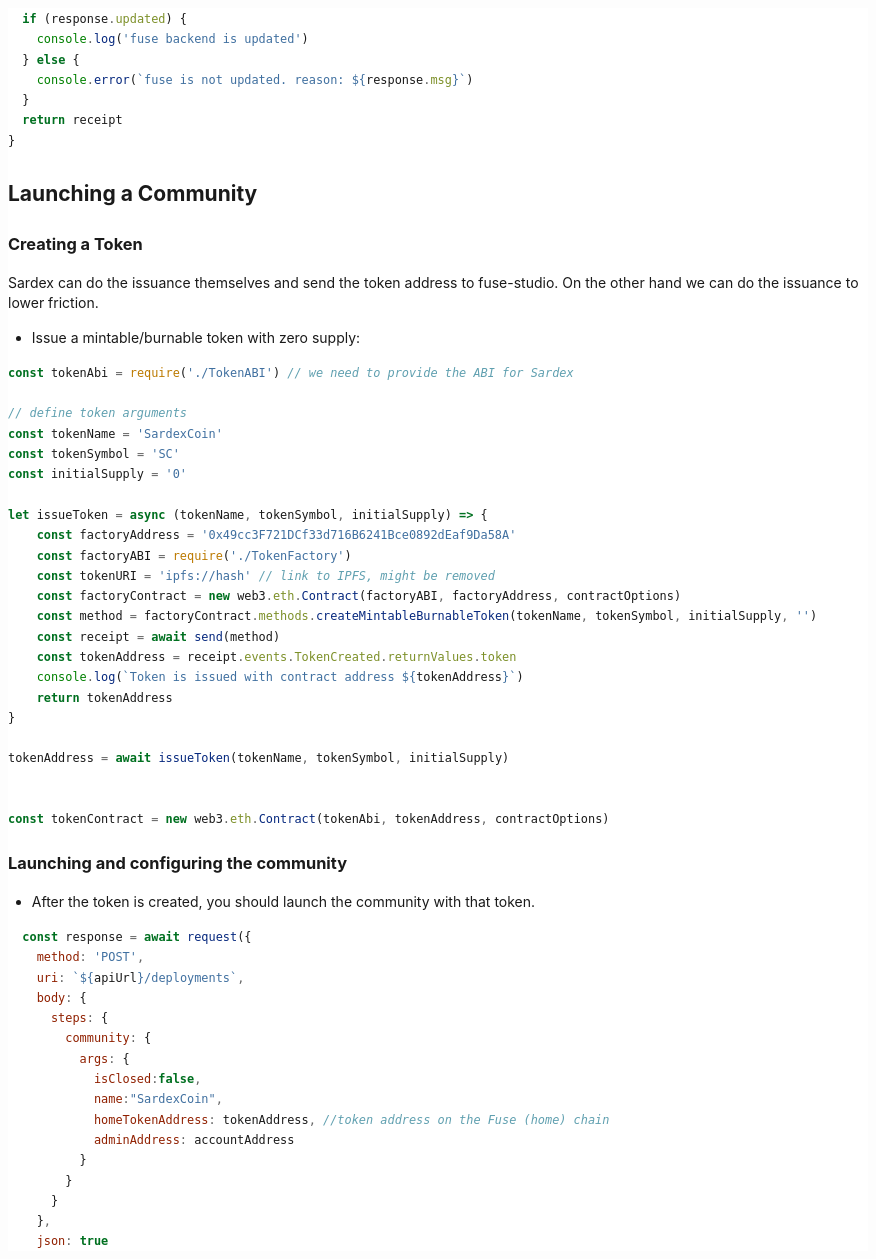 ```js
  if (response.updated) {
    console.log('fuse backend is updated')
  } else {
    console.error(`fuse is not updated. reason: ${response.msg}`)
  }
  return receipt
}

  ```

## Launching a Community

### Creating a Token
Sardex can do the issuance themselves and send the token address to fuse-studio. On the other hand we can do the issuance to lower friction.
- Issue a mintable/burnable token with zero supply:
```js
const tokenAbi = require('./TokenABI') // we need to provide the ABI for Sardex

// define token arguments
const tokenName = 'SardexCoin'
const tokenSymbol = 'SC'
const initialSupply = '0'

let issueToken = async (tokenName, tokenSymbol, initialSupply) => {
    const factoryAddress = '0x49cc3F721DCf33d716B6241Bce0892dEaf9Da58A'
    const factoryABI = require('./TokenFactory')
    const tokenURI = 'ipfs://hash' // link to IPFS, might be removed
    const factoryContract = new web3.eth.Contract(factoryABI, factoryAddress, contractOptions)
    const method = factoryContract.methods.createMintableBurnableToken(tokenName, tokenSymbol, initialSupply, '')
    const receipt = await send(method)
    const tokenAddress = receipt.events.TokenCreated.returnValues.token
    console.log(`Token is issued with contract address ${tokenAddress}`)
    return tokenAddress
}

tokenAddress = await issueToken(tokenName, tokenSymbol, initialSupply)


const tokenContract = new web3.eth.Contract(tokenAbi, tokenAddress, contractOptions)
```

### Launching and configuring the community 
- After the token is created, you should launch the community with that token. 
```js
  const response = await request({
    method: 'POST',
    uri: `${apiUrl}/deployments`,
    body: {
      steps: {
        community: {
          args: {
            isClosed:false,
            name:"SardexCoin",
            homeTokenAddress: tokenAddress, //token address on the Fuse (home) chain
            adminAddress: accountAddress
          }
        }
      }
    },
    json: true
```